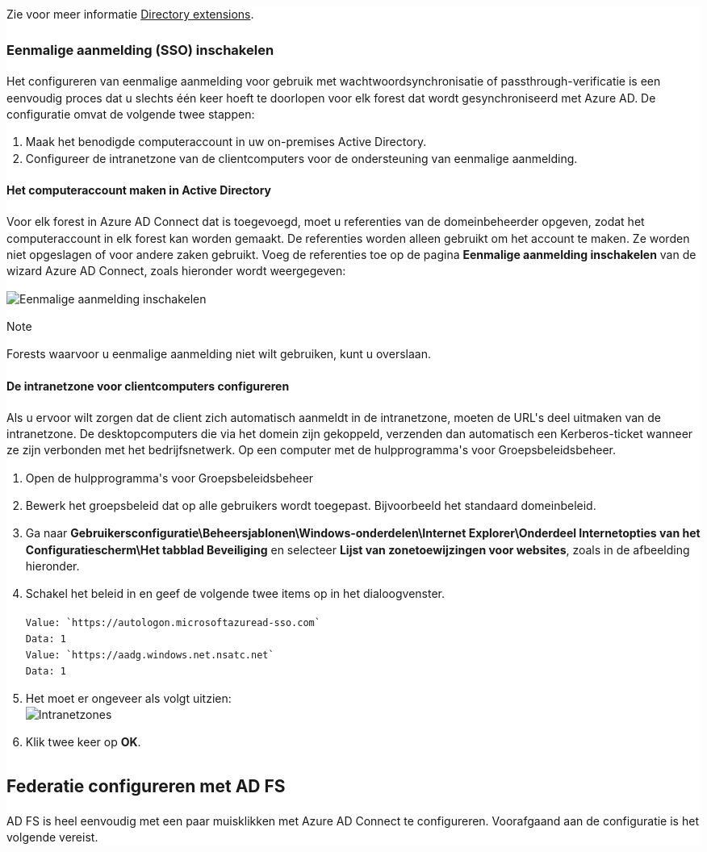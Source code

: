 Zie voor meer informatie [Directory extensions](active-directory-aadconnectsync-feature-directory-extensions.md).

### <a name="enabling-single-sign-on-sso"></a>Eenmalige aanmelding (SSO) inschakelen
Het configureren van eenmalige aanmelding voor gebruik met wachtwoordsynchronisatie of passthrough-verificatie is een eenvoudig proces dat u slechts één keer hoeft te doorlopen voor elk forest dat wordt gesynchroniseerd met Azure AD. De configuratie omvat de volgende twee stappen:

1.  Maak het benodigde computeraccount in uw on-premises Active Directory.
2.  Configureer de intranetzone van de clientcomputers voor de ondersteuning van eenmalige aanmelding.

#### <a name="create-the-computer-account-in-active-directory"></a>Het computeraccount maken in Active Directory
Voor elk forest in Azure AD Connect dat is toegevoegd, moet u referenties van de domeinbeheerder opgeven, zodat het computeraccount in elk forest kan worden gemaakt. De referenties worden alleen gebruikt om het account te maken. Ze worden niet opgeslagen of voor andere zaken gebruikt. Voeg de referenties toe op de pagina **Eenmalige aanmelding inschakelen** van de wizard Azure AD Connect, zoals hieronder wordt weergegeven:

![Eenmalige aanmelding inschakelen](./media/active-directory-aadconnect-get-started-custom/enablesso.png)

>[!NOTE]
>Forests waarvoor u eenmalige aanmelding niet wilt gebruiken, kunt u overslaan.

#### <a name="configure-the-intranet-zone-for-client-machines"></a>De intranetzone voor clientcomputers configureren
Als u ervoor wilt zorgen dat de client zich automatisch aanmeldt in de intranetzone, moeten de URL's deel uitmaken van de intranetzone. De desktopcomputers die via het domein zijn gekoppeld, verzenden dan automatisch een Kerberos-ticket wanneer ze zijn verbonden met het bedrijfsnetwerk.
Op een computer met de hulpprogramma's voor Groepsbeleidsbeheer.

1.  Open de hulpprogramma's voor Groepsbeleidsbeheer
2.  Bewerk het groepsbeleid dat op alle gebruikers wordt toegepast. Bijvoorbeeld het standaard domeinbeleid.
3.  Ga naar **Gebruikersconfiguratie\Beheersjablonen\Windows-onderdelen\Internet Explorer\Onderdeel Internetopties van het Configuratiescherm\Het tabblad Beveiliging** en selecteer **Lijst van zonetoewijzingen voor websites**, zoals in de afbeelding hieronder.
4.  Schakel het beleid in en geef de volgende twee items op in het dialoogvenster.

        Value: `https://autologon.microsoftazuread-sso.com`  
        Data: 1  
        Value: `https://aadg.windows.net.nsatc.net`  
        Data: 1

5.  Het moet er ongeveer als volgt uitzien:  
![Intranetzones](./media/active-directory-aadconnect-get-started-custom/sitezone.png)

6.  Klik twee keer op **OK**.

## <a name="configuring-federation-with-ad-fs"></a>Federatie configureren met AD FS
AD FS is heel eenvoudig met een paar muisklikken met Azure AD Connect te configureren. Voorafgaand aan de configuratie is het volgende vereist.
